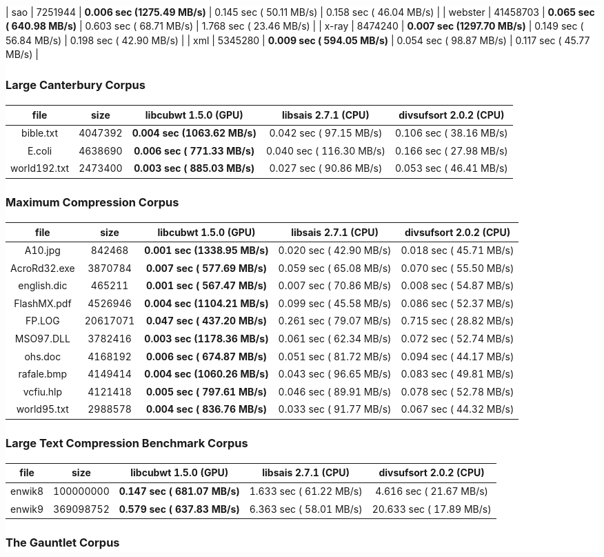 |             sao |     7251944 |   **0.006 sec (1275.49 MB/s)** |     0.145 sec (  50.11 MB/s)   |     0.158 sec (  46.04 MB/s)   |
|         webster |    41458703 |   **0.065 sec ( 640.98 MB/s)** |     0.603 sec (  68.71 MB/s)   |     1.768 sec (  23.46 MB/s)   |
|           x-ray |     8474240 |   **0.007 sec (1297.70 MB/s)** |     0.149 sec (  56.84 MB/s)   |     0.198 sec (  42.90 MB/s)   |
|             xml |     5345280 |   **0.009 sec ( 594.05 MB/s)** |     0.054 sec (  98.87 MB/s)   |     0.117 sec (  45.77 MB/s)   |


### Large Canterbury Corpus ###

|  file           |    size     |      libcubwt 1.5.0 (GPU)      |      libsais 2.7.1 (CPU)       |     divsufsort 2.0.2 (CPU)     |
|:---------------:|:-----------:|:------------------------------:|:------------------------------:|:------------------------------:|
|       bible.txt |     4047392 |   **0.004 sec (1063.62 MB/s)** |     0.042 sec (  97.15 MB/s)   |     0.106 sec (  38.16 MB/s)   |
|          E.coli |     4638690 |   **0.006 sec ( 771.33 MB/s)** |     0.040 sec ( 116.30 MB/s)   |     0.166 sec (  27.98 MB/s)   |
|    world192.txt |     2473400 |   **0.003 sec ( 885.03 MB/s)** |     0.027 sec (  90.86 MB/s)   |     0.053 sec (  46.41 MB/s)   |


### Maximum Compression Corpus ###

|  file           |    size     |      libcubwt 1.5.0 (GPU)      |      libsais 2.7.1 (CPU)       |     divsufsort 2.0.2 (CPU)     |
|:---------------:|:-----------:|:------------------------------:|:------------------------------:|:------------------------------:|
|         A10.jpg |      842468 |   **0.001 sec (1338.95 MB/s)** |     0.020 sec (  42.90 MB/s)   |     0.018 sec (  45.71 MB/s)   |
|    AcroRd32.exe |     3870784 |   **0.007 sec ( 577.69 MB/s)** |     0.059 sec (  65.08 MB/s)   |     0.070 sec (  55.50 MB/s)   |
|     english.dic |      465211 |   **0.001 sec ( 567.47 MB/s)** |     0.007 sec (  70.86 MB/s)   |     0.008 sec (  54.87 MB/s)   |
|     FlashMX.pdf |     4526946 |   **0.004 sec (1104.21 MB/s)** |     0.099 sec (  45.58 MB/s)   |     0.086 sec (  52.37 MB/s)   |
|          FP.LOG |    20617071 |   **0.047 sec ( 437.20 MB/s)** |     0.261 sec (  79.07 MB/s)   |     0.715 sec (  28.82 MB/s)   |
|       MSO97.DLL |     3782416 |   **0.003 sec (1178.36 MB/s)** |     0.061 sec (  62.34 MB/s)   |     0.072 sec (  52.74 MB/s)   |
|         ohs.doc |     4168192 |   **0.006 sec ( 674.87 MB/s)** |     0.051 sec (  81.72 MB/s)   |     0.094 sec (  44.17 MB/s)   |
|      rafale.bmp |     4149414 |   **0.004 sec (1060.26 MB/s)** |     0.043 sec (  96.65 MB/s)   |     0.083 sec (  49.81 MB/s)   |
|       vcfiu.hlp |     4121418 |   **0.005 sec ( 797.61 MB/s)** |     0.046 sec (  89.91 MB/s)   |     0.078 sec (  52.78 MB/s)   |
|     world95.txt |     2988578 |   **0.004 sec ( 836.76 MB/s)** |     0.033 sec (  91.77 MB/s)   |     0.067 sec (  44.32 MB/s)   |


### Large Text Compression Benchmark Corpus ###

|  file           |    size     |      libcubwt 1.5.0 (GPU)      |      libsais 2.7.1 (CPU)       |     divsufsort 2.0.2 (CPU)     |
|:---------------:|:-----------:|:------------------------------:|:------------------------------:|:------------------------------:|
|          enwik8 |   100000000 |   **0.147 sec ( 681.07 MB/s)** |     1.633 sec (  61.22 MB/s)   |     4.616 sec (  21.67 MB/s)   |
|          enwik9 |   369098752 |   **0.579 sec ( 637.83 MB/s)** |     6.363 sec (  58.01 MB/s)   |    20.633 sec (  17.89 MB/s)   |


### The Gauntlet Corpus ###
